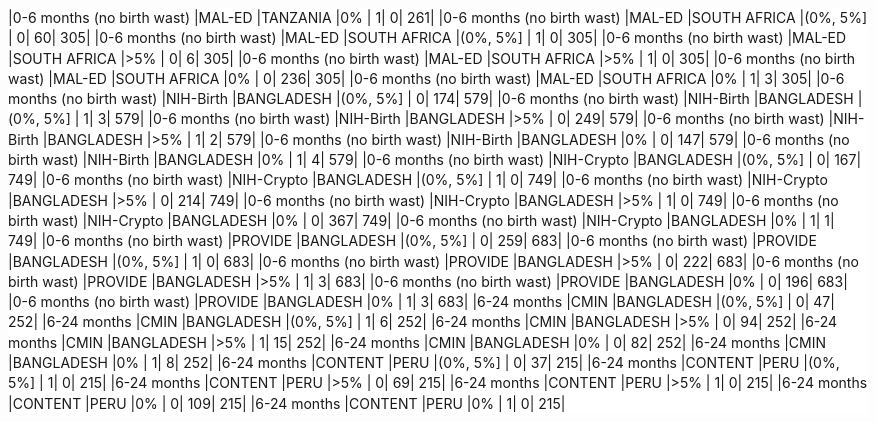 |0-6 months (no birth wast)  |MAL-ED     |TANZANIA     |0%       |            1|      0| 261|
|0-6 months (no birth wast)  |MAL-ED     |SOUTH AFRICA |(0%, 5%] |            0|     60| 305|
|0-6 months (no birth wast)  |MAL-ED     |SOUTH AFRICA |(0%, 5%] |            1|      0| 305|
|0-6 months (no birth wast)  |MAL-ED     |SOUTH AFRICA |>5%      |            0|      6| 305|
|0-6 months (no birth wast)  |MAL-ED     |SOUTH AFRICA |>5%      |            1|      0| 305|
|0-6 months (no birth wast)  |MAL-ED     |SOUTH AFRICA |0%       |            0|    236| 305|
|0-6 months (no birth wast)  |MAL-ED     |SOUTH AFRICA |0%       |            1|      3| 305|
|0-6 months (no birth wast)  |NIH-Birth  |BANGLADESH   |(0%, 5%] |            0|    174| 579|
|0-6 months (no birth wast)  |NIH-Birth  |BANGLADESH   |(0%, 5%] |            1|      3| 579|
|0-6 months (no birth wast)  |NIH-Birth  |BANGLADESH   |>5%      |            0|    249| 579|
|0-6 months (no birth wast)  |NIH-Birth  |BANGLADESH   |>5%      |            1|      2| 579|
|0-6 months (no birth wast)  |NIH-Birth  |BANGLADESH   |0%       |            0|    147| 579|
|0-6 months (no birth wast)  |NIH-Birth  |BANGLADESH   |0%       |            1|      4| 579|
|0-6 months (no birth wast)  |NIH-Crypto |BANGLADESH   |(0%, 5%] |            0|    167| 749|
|0-6 months (no birth wast)  |NIH-Crypto |BANGLADESH   |(0%, 5%] |            1|      0| 749|
|0-6 months (no birth wast)  |NIH-Crypto |BANGLADESH   |>5%      |            0|    214| 749|
|0-6 months (no birth wast)  |NIH-Crypto |BANGLADESH   |>5%      |            1|      0| 749|
|0-6 months (no birth wast)  |NIH-Crypto |BANGLADESH   |0%       |            0|    367| 749|
|0-6 months (no birth wast)  |NIH-Crypto |BANGLADESH   |0%       |            1|      1| 749|
|0-6 months (no birth wast)  |PROVIDE    |BANGLADESH   |(0%, 5%] |            0|    259| 683|
|0-6 months (no birth wast)  |PROVIDE    |BANGLADESH   |(0%, 5%] |            1|      0| 683|
|0-6 months (no birth wast)  |PROVIDE    |BANGLADESH   |>5%      |            0|    222| 683|
|0-6 months (no birth wast)  |PROVIDE    |BANGLADESH   |>5%      |            1|      3| 683|
|0-6 months (no birth wast)  |PROVIDE    |BANGLADESH   |0%       |            0|    196| 683|
|0-6 months (no birth wast)  |PROVIDE    |BANGLADESH   |0%       |            1|      3| 683|
|6-24 months                 |CMIN       |BANGLADESH   |(0%, 5%] |            0|     47| 252|
|6-24 months                 |CMIN       |BANGLADESH   |(0%, 5%] |            1|      6| 252|
|6-24 months                 |CMIN       |BANGLADESH   |>5%      |            0|     94| 252|
|6-24 months                 |CMIN       |BANGLADESH   |>5%      |            1|     15| 252|
|6-24 months                 |CMIN       |BANGLADESH   |0%       |            0|     82| 252|
|6-24 months                 |CMIN       |BANGLADESH   |0%       |            1|      8| 252|
|6-24 months                 |CONTENT    |PERU         |(0%, 5%] |            0|     37| 215|
|6-24 months                 |CONTENT    |PERU         |(0%, 5%] |            1|      0| 215|
|6-24 months                 |CONTENT    |PERU         |>5%      |            0|     69| 215|
|6-24 months                 |CONTENT    |PERU         |>5%      |            1|      0| 215|
|6-24 months                 |CONTENT    |PERU         |0%       |            0|    109| 215|
|6-24 months                 |CONTENT    |PERU         |0%       |            1|      0| 215|